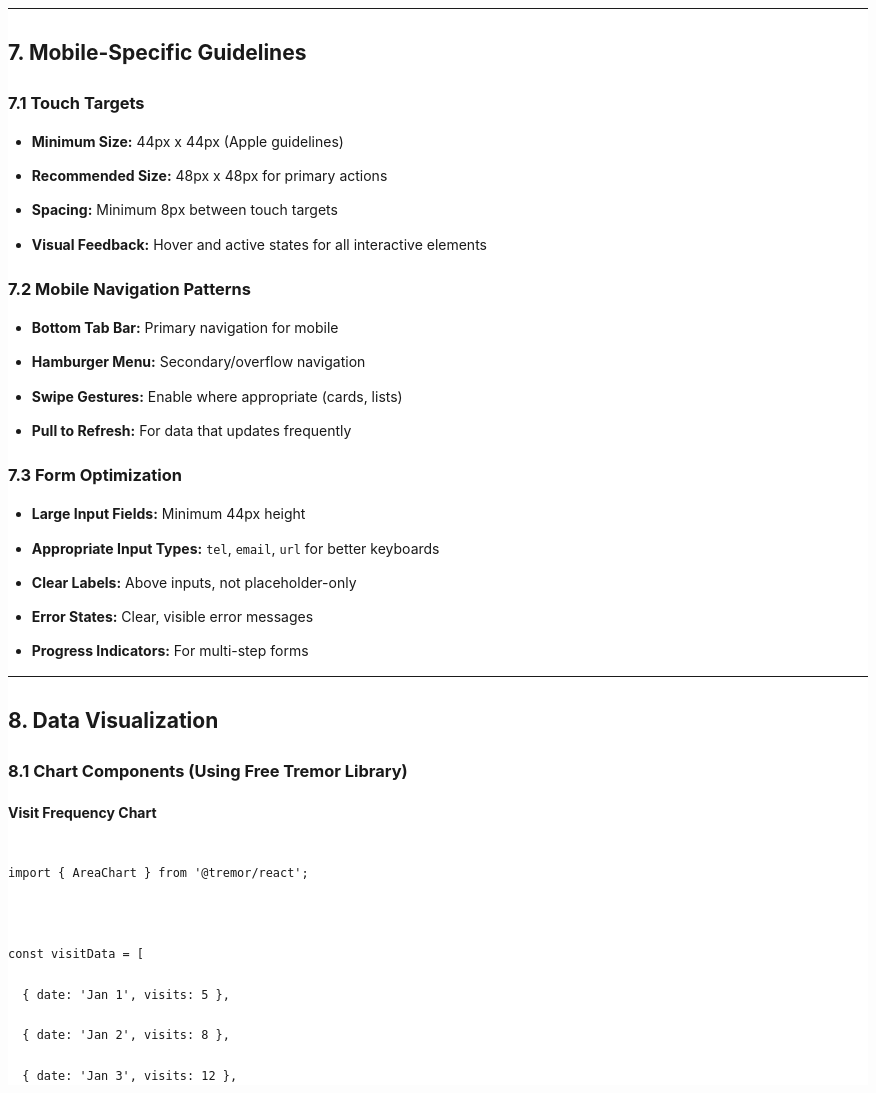   

---

  

## 7. Mobile-Specific Guidelines

  

### 7.1 Touch Targets

- **Minimum Size:** 44px x 44px (Apple guidelines)

- **Recommended Size:** 48px x 48px for primary actions

- **Spacing:** Minimum 8px between touch targets

- **Visual Feedback:** Hover and active states for all interactive elements

  

### 7.2 Mobile Navigation Patterns

- **Bottom Tab Bar:** Primary navigation for mobile

- **Hamburger Menu:** Secondary/overflow navigation

- **Swipe Gestures:** Enable where appropriate (cards, lists)

- **Pull to Refresh:** For data that updates frequently

  

### 7.3 Form Optimization

- **Large Input Fields:** Minimum 44px height

- **Appropriate Input Types:** `tel`, `email`, `url` for better keyboards

- **Clear Labels:** Above inputs, not placeholder-only

- **Error States:** Clear, visible error messages

- **Progress Indicators:** For multi-step forms

  

---

  

## 8. Data Visualization

  

### 8.1 Chart Components (Using Free Tremor Library)

  

#### **Visit Frequency Chart**

```tsx

import { AreaChart } from '@tremor/react';

  

const visitData = [

  { date: 'Jan 1', visits: 5 },

  { date: 'Jan 2', visits: 8 },

  { date: 'Jan 3', visits: 12 },

```